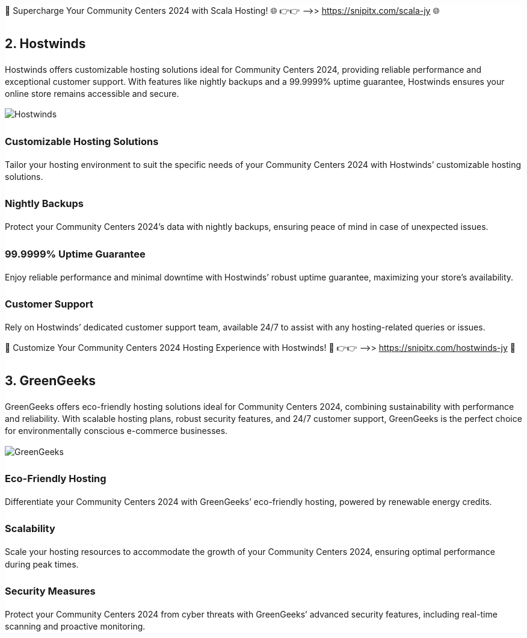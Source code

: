 🚀 Supercharge Your Community Centers 2024 with Scala Hosting! 🌐
👉👉 -->> https://snipitx.com/scala-jy 🌐

## 2. Hostwinds

Hostwinds offers customizable hosting solutions ideal for Community Centers 2024, providing reliable performance and exceptional customer support. With features like nightly backups and a 99.9999% uptime guarantee, Hostwinds ensures your online store remains accessible and secure.

![Hostwinds](https://i.imgur.com/53aSNXx.jpeg "Hostwinds Hosting")

### Customizable Hosting Solutions
Tailor your hosting environment to suit the specific needs of your Community Centers 2024 with Hostwinds’ customizable hosting solutions.

### Nightly Backups
Protect your Community Centers 2024’s data with nightly backups, ensuring peace of mind in case of unexpected issues.

### 99.9999% Uptime Guarantee
Enjoy reliable performance and minimal downtime with Hostwinds’ robust uptime guarantee, maximizing your store’s availability.

### Customer Support
Rely on Hostwinds’ dedicated customer support team, available 24/7 to assist with any hosting-related queries or issues.

🌟 Customize Your Community Centers 2024 Hosting Experience with Hostwinds! 🚀
👉👉 -->> https://snipitx.com/hostwinds-jy 🚀


## 3. GreenGeeks

GreenGeeks offers eco-friendly hosting solutions ideal for Community Centers 2024, combining sustainability with performance and reliability. With scalable hosting plans, robust security features, and 24/7 customer support, GreenGeeks is the perfect choice for environmentally conscious e-commerce businesses.

![GreenGeeks](https://i.imgur.com/eEwuntu.jpg "GreenGeeks Hosting")

### Eco-Friendly Hosting
Differentiate your Community Centers 2024 with GreenGeeks’ eco-friendly hosting, powered by renewable energy credits.

### Scalability
Scale your hosting resources to accommodate the growth of your Community Centers 2024, ensuring optimal performance during peak times.

### Security Measures
Protect your Community Centers 2024 from cyber threats with GreenGeeks’ advanced security features, including real-time scanning and proactive monitoring.
